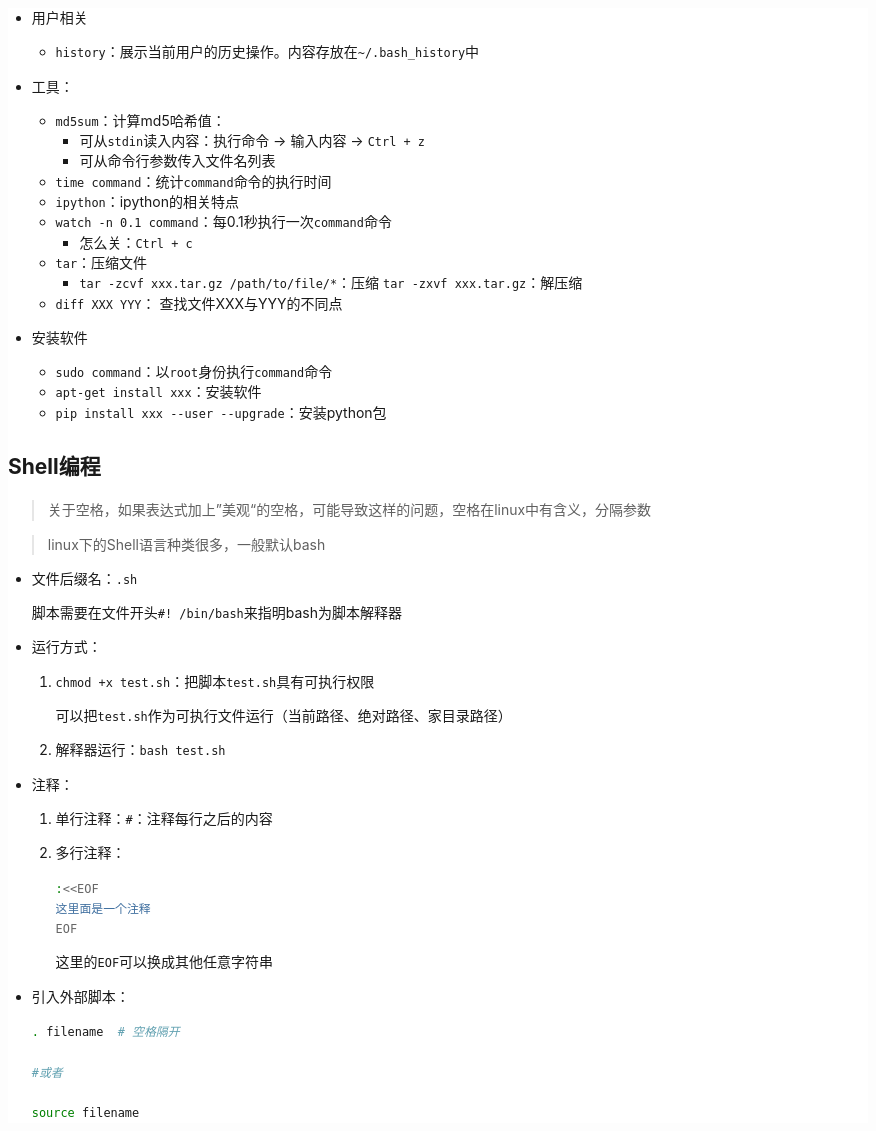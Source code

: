 + 用户相关
  + `history`：展示当前用户的历史操作。内容存放在`~/.bash_history`中

+ 工具：
  + `md5sum`：计算md5哈希值：
    + 可从`stdin`读入内容：执行命令 -> 输入内容 -> `Ctrl + z`
    + 可从命令行参数传入文件名列表
  + `time command`：统计`command`命令的执行时间
  + `ipython`：ipython的相关特点
  + `watch -n 0.1 command`：每0.1秒执行一次`command`命令
    + 怎么关：`Ctrl + c`
  + `tar`：压缩文件
    + `tar -zcvf xxx.tar.gz /path/to/file/*`：压缩
      `tar -zxvf xxx.tar.gz`：解压缩
  + `diff XXX YYY`： 查找文件XXX与YYY的不同点

+ 安装软件
  + `sudo command`：以`root`身份执行`command`命令
  + `apt-get install xxx`：安装软件
  + `pip install xxx --user --upgrade`：安装python包

## Shell编程

> 关于空格，如果表达式加上”美观“的空格，可能导致这样的问题，空格在linux中有含义，分隔参数

> linux下的Shell语言种类很多，一般默认bash

+ 文件后缀名：`.sh`

  脚本需要在文件开头`#! /bin/bash`来指明bash为脚本解释器

+ 运行方式：

  1. `chmod +x test.sh`：把脚本`test.sh`具有可执行权限

     可以把`test.sh`作为可执行文件运行（当前路径、绝对路径、家目录路径）

  2. 解释器运行：`bash test.sh`

+ 注释：

  1. 单行注释：`#`：注释每行之后的内容

  2. 多行注释：

     ```bash
     :<<EOF
     这里面是一个注释
     EOF
     ```

     这里的`EOF`可以换成其他任意字符串

+ 引入外部脚本：

  ```bash
  . filename  # 空格隔开
  
  #或者
  
  source filename
  ```
